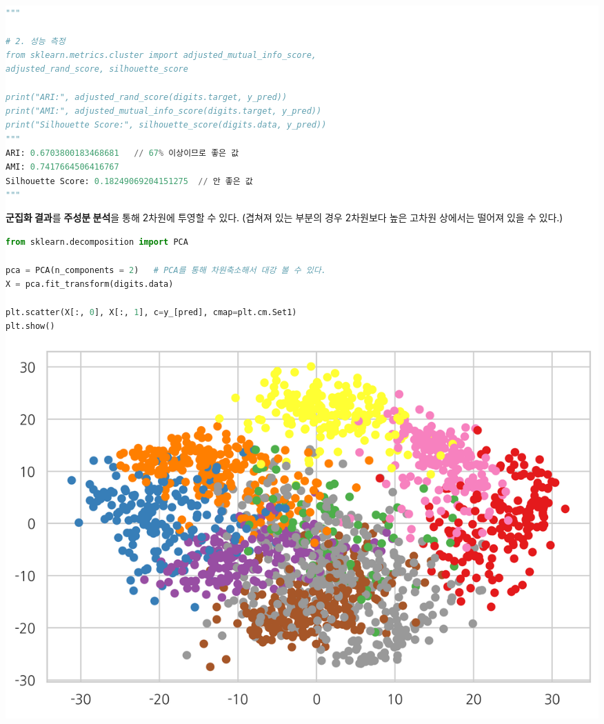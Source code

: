 ```py
"""

# 2. 성능 측정
from sklearn.metrics.cluster import adjusted_mutual_info_score, 
adjusted_rand_score, silhouette_score

print("ARI:", adjusted_rand_score(digits.target, y_pred))
print("AMI:", adjusted_mutual_info_score(digits.target, y_pred))
print("Silhouette Score:", silhouette_score(digits.data, y_pred))
"""
ARI: 0.6703800183468681   // 67% 이상이므로 좋은 값
AMI: 0.7417664506416767
Silhouette Score: 0.18249069204151275  // 안 좋은 값 
"""
```


**군집화 결과**를 **주성분 분석**을 통해 2차원에 투영할 수 있다. (겹쳐져 있는 부분의 경우  2차원보다 높은 고차원 상에서는 떨어져 있을 수 있다.)


```py
from sklearn.decomposition import PCA

pca = PCA(n_components = 2)   # PCA를 통해 차원축소해서 대강 볼 수 있다.
X = pca.fit_transform(digits.data)

plt.scatter(X[:, 0], X[:, 1], c=y_[pred], cmap=plt.cm.Set1)
plt.show()
```

![](/assets/images/UnSupervised2_2.png)
